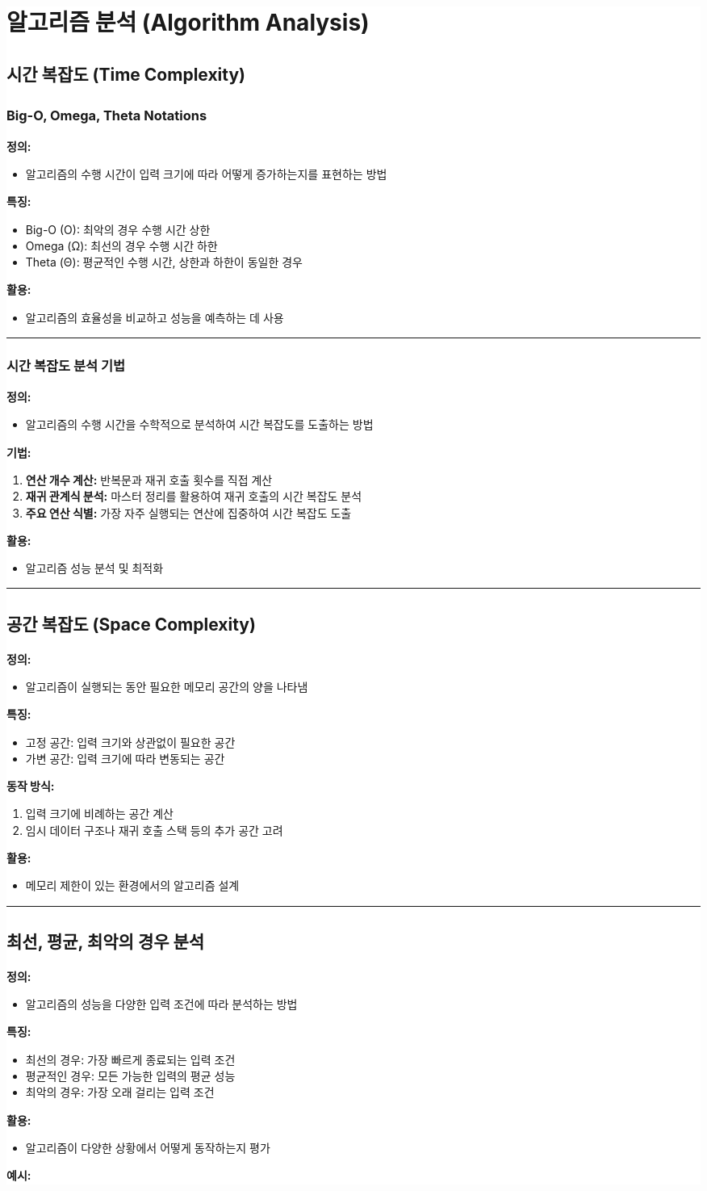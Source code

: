 # 알고리즘 분석 (Algorithm Analysis)

## 시간 복잡도 (Time Complexity)

### Big-O, Omega, Theta Notations

**정의:**
- 알고리즘의 수행 시간이 입력 크기에 따라 어떻게 증가하는지를 표현하는 방법

**특징:**
- Big-O (O): 최악의 경우 수행 시간 상한
- Omega (Ω): 최선의 경우 수행 시간 하한
- Theta (Θ): 평균적인 수행 시간, 상한과 하한이 동일한 경우

**활용:**
- 알고리즘의 효율성을 비교하고 성능을 예측하는 데 사용

---

### 시간 복잡도 분석 기법

**정의:**
- 알고리즘의 수행 시간을 수학적으로 분석하여 시간 복잡도를 도출하는 방법

**기법:**
1. **연산 개수 계산:** 반복문과 재귀 호출 횟수를 직접 계산
2. **재귀 관계식 분석:** 마스터 정리를 활용하여 재귀 호출의 시간 복잡도 분석
3. **주요 연산 식별:** 가장 자주 실행되는 연산에 집중하여 시간 복잡도 도출

**활용:**
- 알고리즘 성능 분석 및 최적화

---

## 공간 복잡도 (Space Complexity)

**정의:**
- 알고리즘이 실행되는 동안 필요한 메모리 공간의 양을 나타냄

**특징:**
- 고정 공간: 입력 크기와 상관없이 필요한 공간
- 가변 공간: 입력 크기에 따라 변동되는 공간

**동작 방식:**
1. 입력 크기에 비례하는 공간 계산
2. 임시 데이터 구조나 재귀 호출 스택 등의 추가 공간 고려

**활용:**
- 메모리 제한이 있는 환경에서의 알고리즘 설계

---

## 최선, 평균, 최악의 경우 분석

**정의:**
- 알고리즘의 성능을 다양한 입력 조건에 따라 분석하는 방법

**특징:**
- 최선의 경우: 가장 빠르게 종료되는 입력 조건
- 평균적인 경우: 모든 가능한 입력의 평균 성능
- 최악의 경우: 가장 오래 걸리는 입력 조건

**활용:**
- 알고리즘이 다양한 상황에서 어떻게 동작하는지 평가

**예시:**
